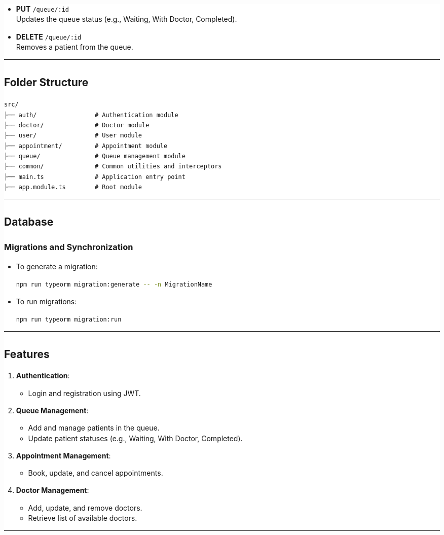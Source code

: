 - **PUT** `/queue/:id`  
  Updates the queue status (e.g., Waiting, With Doctor, Completed).

- **DELETE** `/queue/:id`  
  Removes a patient from the queue.

---

## **Folder Structure**

```
src/
├── auth/                # Authentication module
├── doctor/              # Doctor module
├── user/                # User module
├── appointment/         # Appointment module
├── queue/               # Queue management module
├── common/              # Common utilities and interceptors
├── main.ts              # Application entry point
├── app.module.ts        # Root module
```

---

## **Database**

### Migrations and Synchronization
- To generate a migration:
  ```bash
  npm run typeorm migration:generate -- -n MigrationName
  ```
- To run migrations:
  ```bash
  npm run typeorm migration:run
  ```

---

## **Features**

1. **Authentication**:
   - Login and registration using JWT.

2. **Queue Management**:
   - Add and manage patients in the queue.
   - Update patient statuses (e.g., Waiting, With Doctor, Completed).

3. **Appointment Management**:
   - Book, update, and cancel appointments.

4. **Doctor Management**:
   - Add, update, and remove doctors.
   - Retrieve list of available doctors.

---